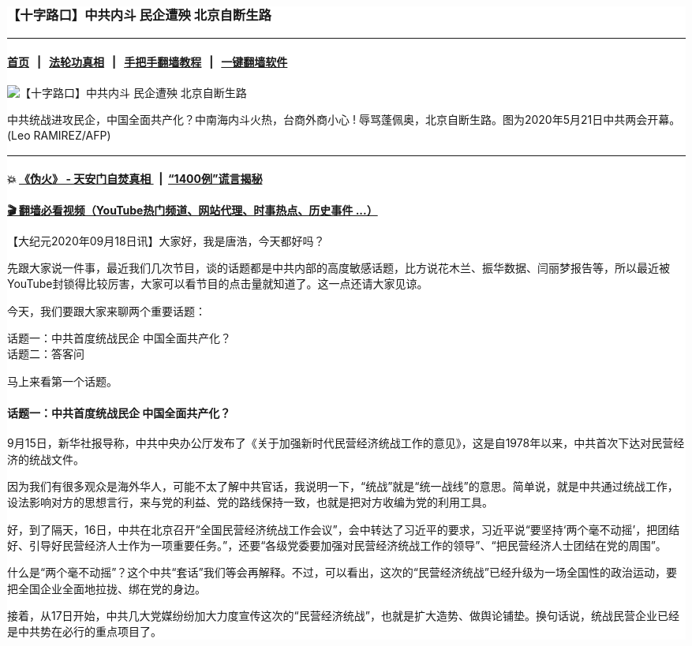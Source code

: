 ### 【十字路口】中共内斗 民企遭殃 北京自断生路
------------------------

#### [首页](https://github.com/gfw-breaker/banned-news3/blob/master/README.md) &nbsp;&nbsp;|&nbsp;&nbsp; [法轮功真相](https://github.com/begood0513/basic/blob/master/README.md)  &nbsp;&nbsp;|&nbsp;&nbsp; [手把手翻墙教程](https://github.com/gfw-breaker/guides/wiki)  &nbsp;&nbsp;|&nbsp;&nbsp; [一键翻墙软件](https://github.com/gfw-breaker/nogfw/blob/master/README.md)  



<div><img alt="【十字路口】中共内斗 民企遭殃 北京自断生路" class="attachment-djy_600_400 size-djy_600_400 wp-post-image" src="https://i.epochtimes.com/assets/uploads/2020/09/000_1RZ81M_gray-600x400-1.jpg"/>
<div class="caption">
 <p>
  中共统战进攻民企，中国全面共产化？中南海内斗火热，台商外商小心 ! 辱骂蓬佩奥，北京自断生路。图为2020年5月21日中共两会开幕。(Leo RAMIREZ/AFP)
 </p>
</div></div><hr/>

#### 💥 [《伪火》 - 天安门自焚真相 ](http://158.247.195.190:10000/videos/blog/weihuo.html)&nbsp; |&nbsp; [“1400例”谎言揭秘  ](http://158.247.195.190:10000/videos/blog/jiexi1400.html)

#### [ 🎬  翻墙必看视频（YouTube热门频道、网站代理、时事热点、历史事件 ...）](https://github.com/gfw-breaker/links/blob/master/banned.md)

<div><p>
 【大纪元2020年09月18日讯】大家好，我是唐浩，今天都好吗？
</p>
<p>
 先跟大家说一件事，最近我们几次节目，谈的话题都是中共内部的高度敏感话题，比方说花木兰、振华数据、闫丽梦报告等，所以最近被YouTube封锁得比较厉害，大家可以看节目的点击量就知道了。这一点还请大家见谅。
</p>
<p>
 今天，我们要跟大家来聊两个重要话题：
</p>
<p>
 话题一：中共首度统战民企 中国全面共产化？
 <br/>
 话题二：答客问
</p>
<p>
 马上来看第一个话题。
</p>
<h4>
 话题一：中共首度统战民企 中国全面共产化？
</h4>
<p>
 9月15日，新华社报导称，中共中央办公厅发布了《关于加强新时代民营经济统战工作的意见》，这是自1978年以来，中共首次下达对民营经济的统战文件。
</p>
<p>
 因为我们有很多观众是海外华人，可能不太了解中共官话，我说明一下，“统战”就是“统一战线”的意思。简单说，就是中共通过统战工作，设法影响对方的思想言行，来与党的利益、党的路线保持一致，也就是把对方收编为党的利用工具。
</p>
<p>
 好，到了隔天，16日，中共在北京召开“全国民营经济统战工作会议”，会中转达了习近平的要求，习近平说“要坚持‘两个毫不动摇’，把团结好、引导好民营经济人士作为一项重要任务。”，还要“各级党委要加强对民营经济统战工作的领导”、“把民营经济人士团结在党的周围”。
</p>
<p>
 什么是“两个毫不动摇”？这个中共“套话”我们等会再解释。不过，可以看出，这次的“民营经济统战”已经升级为一场全国性的政治运动，要把全国企业全面地拉拢、绑在党的身边。
</p>
<p>
 接着，从17日开始，中共几大党媒纷纷加大力度宣传这次的“民营经济统战”，也就是扩大造势、做舆论铺垫。换句话说，统战民营企业已经是中共势在必行的重点项目了。
</p>